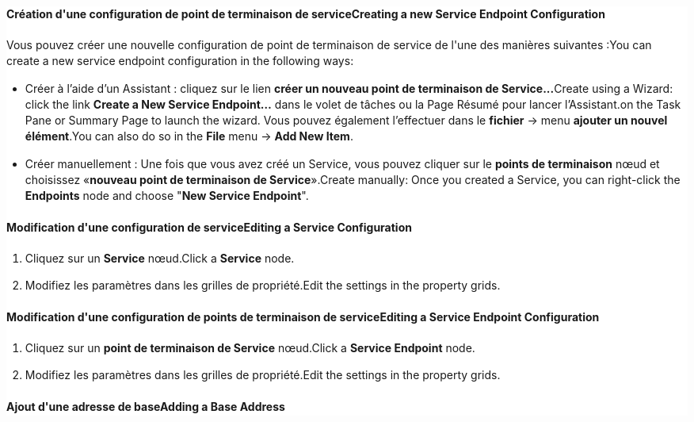 #### <a name="creating-a-new-service-endpoint-configuration"></a><span data-ttu-id="4e1a8-158">Création d'une configuration de point de terminaison de service</span><span class="sxs-lookup"><span data-stu-id="4e1a8-158">Creating a new Service Endpoint Configuration</span></span>  
 <span data-ttu-id="4e1a8-159">Vous pouvez créer une nouvelle configuration de point de terminaison de service de l'une des manières suivantes :</span><span class="sxs-lookup"><span data-stu-id="4e1a8-159">You can create a new service endpoint configuration in the following ways:</span></span>  
  
-   <span data-ttu-id="4e1a8-160">Créer à l’aide d’un Assistant : cliquez sur le lien **créer un nouveau point de terminaison de Service...**</span><span class="sxs-lookup"><span data-stu-id="4e1a8-160">Create using a Wizard: click the link **Create a New Service Endpoint…**</span></span> <span data-ttu-id="4e1a8-161">dans le volet de tâches ou la Page Résumé pour lancer l’Assistant.</span><span class="sxs-lookup"><span data-stu-id="4e1a8-161">on the Task Pane or Summary Page to launch the wizard.</span></span> <span data-ttu-id="4e1a8-162">Vous pouvez également l’effectuer dans le **fichier** -> menu **ajouter un nouvel élément**.</span><span class="sxs-lookup"><span data-stu-id="4e1a8-162">You can also do so in the **File** menu -> **Add New Item**.</span></span>  
  
-   <span data-ttu-id="4e1a8-163">Créer manuellement : Une fois que vous avez créé un Service, vous pouvez cliquer sur le **points de terminaison** nœud et choisissez «**nouveau point de terminaison de Service**».</span><span class="sxs-lookup"><span data-stu-id="4e1a8-163">Create manually: Once you created a Service, you can right-click the **Endpoints** node and choose "**New Service Endpoint**".</span></span>  
  
#### <a name="editing-a-service-configuration"></a><span data-ttu-id="4e1a8-164">Modification d'une configuration de service</span><span class="sxs-lookup"><span data-stu-id="4e1a8-164">Editing a Service Configuration</span></span>  
  
1. <span data-ttu-id="4e1a8-165">Cliquez sur un **Service** nœud.</span><span class="sxs-lookup"><span data-stu-id="4e1a8-165">Click a **Service** node.</span></span>  
  
2. <span data-ttu-id="4e1a8-166">Modifiez les paramètres dans les grilles de propriété.</span><span class="sxs-lookup"><span data-stu-id="4e1a8-166">Edit the settings in the property grids.</span></span>  
  
#### <a name="editing-a-service-endpoint-configuration"></a><span data-ttu-id="4e1a8-167">Modification d'une configuration de points de terminaison de service</span><span class="sxs-lookup"><span data-stu-id="4e1a8-167">Editing a Service Endpoint Configuration</span></span>  
  
1. <span data-ttu-id="4e1a8-168">Cliquez sur un **point de terminaison de Service** nœud.</span><span class="sxs-lookup"><span data-stu-id="4e1a8-168">Click a **Service Endpoint** node.</span></span>  
  
2. <span data-ttu-id="4e1a8-169">Modifiez les paramètres dans les grilles de propriété.</span><span class="sxs-lookup"><span data-stu-id="4e1a8-169">Edit the settings in the property grids.</span></span>  
  
#### <a name="adding-a-base-address"></a><span data-ttu-id="4e1a8-170">Ajout d'une adresse de base</span><span class="sxs-lookup"><span data-stu-id="4e1a8-170">Adding a Base Address</span></span>  
  